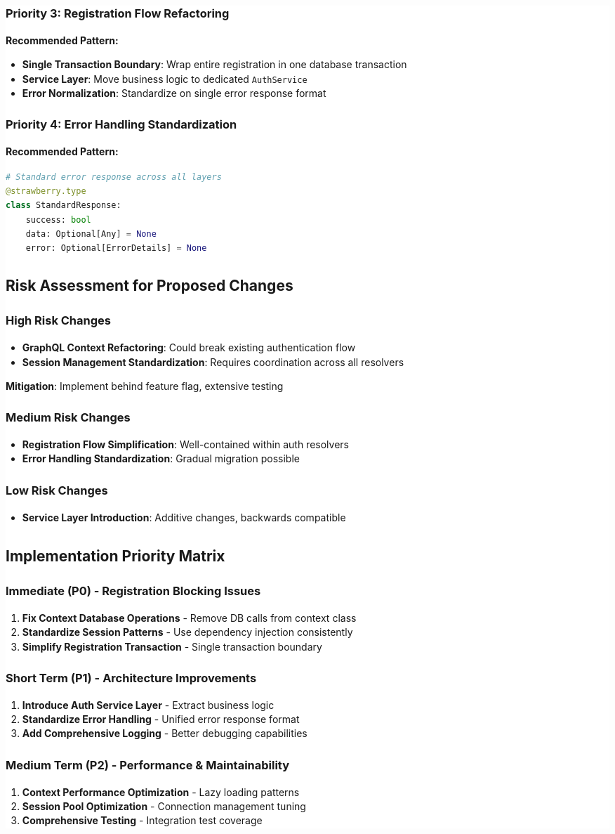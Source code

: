 ### Priority 3: Registration Flow Refactoring

**Recommended Pattern:**
- **Single Transaction Boundary**: Wrap entire registration in one database transaction
- **Service Layer**: Move business logic to dedicated `AuthService`
- **Error Normalization**: Standardize on single error response format

### Priority 4: Error Handling Standardization

**Recommended Pattern:**
```python
# Standard error response across all layers
@strawberry.type
class StandardResponse:
    success: bool
    data: Optional[Any] = None
    error: Optional[ErrorDetails] = None
```

## Risk Assessment for Proposed Changes

### High Risk Changes
- **GraphQL Context Refactoring**: Could break existing authentication flow
- **Session Management Standardization**: Requires coordination across all resolvers

**Mitigation**: Implement behind feature flag, extensive testing

### Medium Risk Changes
- **Registration Flow Simplification**: Well-contained within auth resolvers
- **Error Handling Standardization**: Gradual migration possible

### Low Risk Changes
- **Service Layer Introduction**: Additive changes, backwards compatible

## Implementation Priority Matrix

### Immediate (P0) - Registration Blocking Issues
1. **Fix Context Database Operations** - Remove DB calls from context class
2. **Standardize Session Patterns** - Use dependency injection consistently
3. **Simplify Registration Transaction** - Single transaction boundary

### Short Term (P1) - Architecture Improvements
1. **Introduce Auth Service Layer** - Extract business logic
2. **Standardize Error Handling** - Unified error response format
3. **Add Comprehensive Logging** - Better debugging capabilities

### Medium Term (P2) - Performance & Maintainability
1. **Context Performance Optimization** - Lazy loading patterns
2. **Session Pool Optimization** - Connection management tuning
3. **Comprehensive Testing** - Integration test coverage
